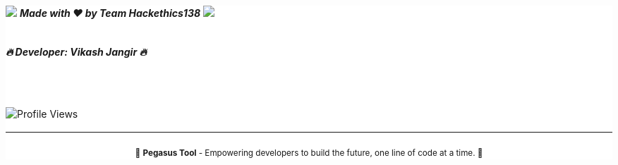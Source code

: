   <img src="https://media.giphy.com/media/LnQjpWaON8nhr21vNW/giphy.gif" width="60"> <em><b>Made with ❤️ by Team Hackethics138</b></em> <img src="https://media.giphy.com/media/LnQjpWaON8nhr21vNW/giphy.gif" width="60">
  
  <br>
  <em><b>🔥 Developer: Vikash Jangir 🔥</b></em>
  
  <br><br>
  
  <img src="https://komarev.com/ghpvc/?username=pegasus-tool&label=Profile%20Views&color=FF6B6B&style=for-the-badge" alt="Profile Views"/>
  
</div>

---

<div align="center">
  <sub>🚀 <strong>Pegasus Tool</strong> - Empowering developers to build the future, one line of code at a time. 🌟</sub>
</div>
